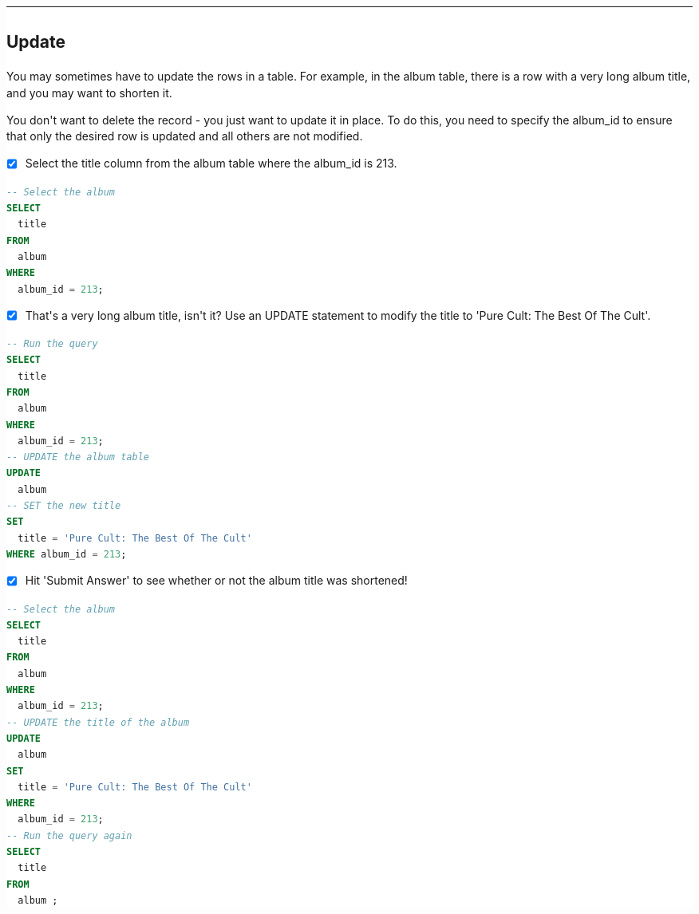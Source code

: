 <hr>

## Update
You may sometimes have to update the rows in a table. For example, in the album table, there is a row with a very long album title, and you may want to shorten it.

You don't want to delete the record - you just want to update it in place. To do this, you need to specify the album_id to ensure that only the desired row is updated and all others are not modified.

- [x] Select the title column from the album table where the album_id is 213.

```sql
-- Select the album
SELECT
  title
FROM
  album
WHERE
  album_id = 213;
```

- [x] That's a very long album title, isn't it? Use an UPDATE statement to modify the title to 'Pure Cult: The Best Of The Cult'.

```sql
-- Run the query
SELECT
  title
FROM
  album
WHERE
  album_id = 213;
-- UPDATE the album table
UPDATE
  album
-- SET the new title    
SET
  title = 'Pure Cult: The Best Of The Cult'
WHERE album_id = 213;
```

- [x] Hit 'Submit Answer' to see whether or not the album title was shortened!

```sql
-- Select the album
SELECT
  title
FROM
  album
WHERE
  album_id = 213;
-- UPDATE the title of the album
UPDATE
  album
SET
  title = 'Pure Cult: The Best Of The Cult'
WHERE
  album_id = 213;
-- Run the query again
SELECT
  title
FROM
  album ;
```
